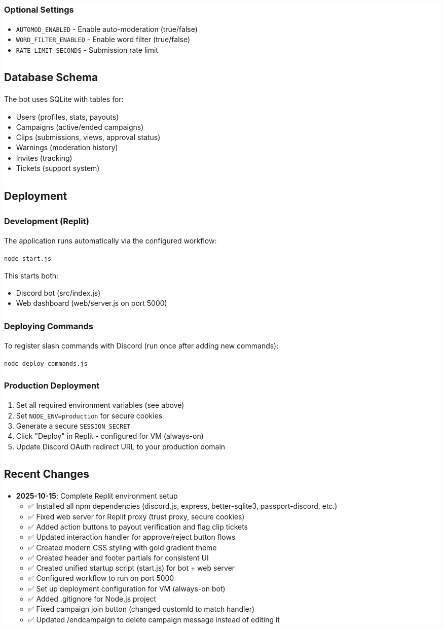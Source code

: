 ### Optional Settings
- `AUTOMOD_ENABLED` - Enable auto-moderation (true/false)
- `WORD_FILTER_ENABLED` - Enable word filter (true/false)
- `RATE_LIMIT_SECONDS` - Submission rate limit

## Database Schema
The bot uses SQLite with tables for:
- Users (profiles, stats, payouts)
- Campaigns (active/ended campaigns)
- Clips (submissions, views, approval status)
- Warnings (moderation history)
- Invites (tracking)
- Tickets (support system)

## Deployment

### Development (Replit)
The application runs automatically via the configured workflow:
```bash
node start.js
```
This starts both:
- Discord bot (src/index.js)
- Web dashboard (web/server.js on port 5000)

### Deploying Commands
To register slash commands with Discord (run once after adding new commands):
```bash
node deploy-commands.js
```

### Production Deployment
1. Set all required environment variables (see above)
2. Set `NODE_ENV=production` for secure cookies
3. Generate a secure `SESSION_SECRET`
4. Click "Deploy" in Replit - configured for VM (always-on)
5. Update Discord OAuth redirect URL to your production domain

## Recent Changes
- **2025-10-15**: Complete Replit environment setup
  - ✅ Installed all npm dependencies (discord.js, express, better-sqlite3, passport-discord, etc.)
  - ✅ Fixed web server for Replit proxy (trust proxy, secure cookies)
  - ✅ Added action buttons to payout verification and flag clip tickets
  - ✅ Updated interaction handler for approve/reject button flows
  - ✅ Created modern CSS styling with gold gradient theme
  - ✅ Created header and footer partials for consistent UI
  - ✅ Created unified startup script (start.js) for bot + web server
  - ✅ Configured workflow to run on port 5000
  - ✅ Set up deployment configuration for VM (always-on bot)
  - ✅ Added .gitignore for Node.js project
  - ✅ Fixed campaign join button (changed customId to match handler)
  - ✅ Updated /endcampaign to delete campaign message instead of editing it
